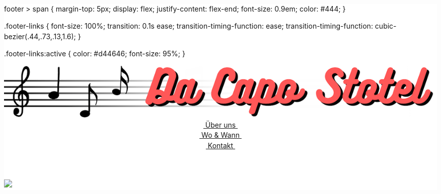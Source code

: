 footer > span {
  margin-top: 5px;
  display: flex;
  justify-content: flex-end;
  font-size: 0.9em;
  color: #444;
}

.footer-links {
  font-size: 100%;
  transition: 0.1s ease;
  transition-timing-function: ease;
  transition-timing-function: cubic-bezier(.44,.73,.13,1.6);
}

.footer-links:active {
  color: #d44646; 
  font-size: 95%;
}

</style>

<body>

<link
  rel="stylesheet"
  href="https://use.fontawesome.com/releases/v5.8.1/css/all.css"
  integrity="sha384-50oBUHEmvpQ+1lW4y57PTFmhCaXp0ML5d60M1M7uH2+nqUivzIebhndOJK28anvf"
  crossorigin="anonymous"
/>
<div id="page-wrapper">
  <header id="header">
    <div class="logo">
      <img
        id="header-img"
        src="https://github.com/DaCapoStotel/dacapo-stotel.github.io/blob/main/assets/DaCapoStotel.png?raw=true"
        alt="DaCapo"
      >
    </div>
    <nav id="nav-bar">
      <div class="nav-list">
        <div class="nav-div"><a id="nav1" class="nav-link" href="#about">&nbspÜber uns&nbsp</a></div>
        <div class="nav-div"><a id="nav2" class="nav-link" href="#wowann">&nbspWo & Wann&nbsp</a></div>
        <div class="nav-div"><a id="nav3" class="nav-link" href="#contact">&nbspKontakt&nbsp</a></div>
      </div>
    </nav>
  </header>

  <div id="containerino" class="container" style="width: 100%; height: 1px;" ></div>

  <section id="bildvonuns">
    <img id="ueber-uns-img"
         src="https://as2.ftcdn.net/v2/jpg/02/06/34/21/1000_F_206342197_J6wwIZyQb3d21AvcRYQP4B5BLB9dGecP.jpg"
         >
  </section>
